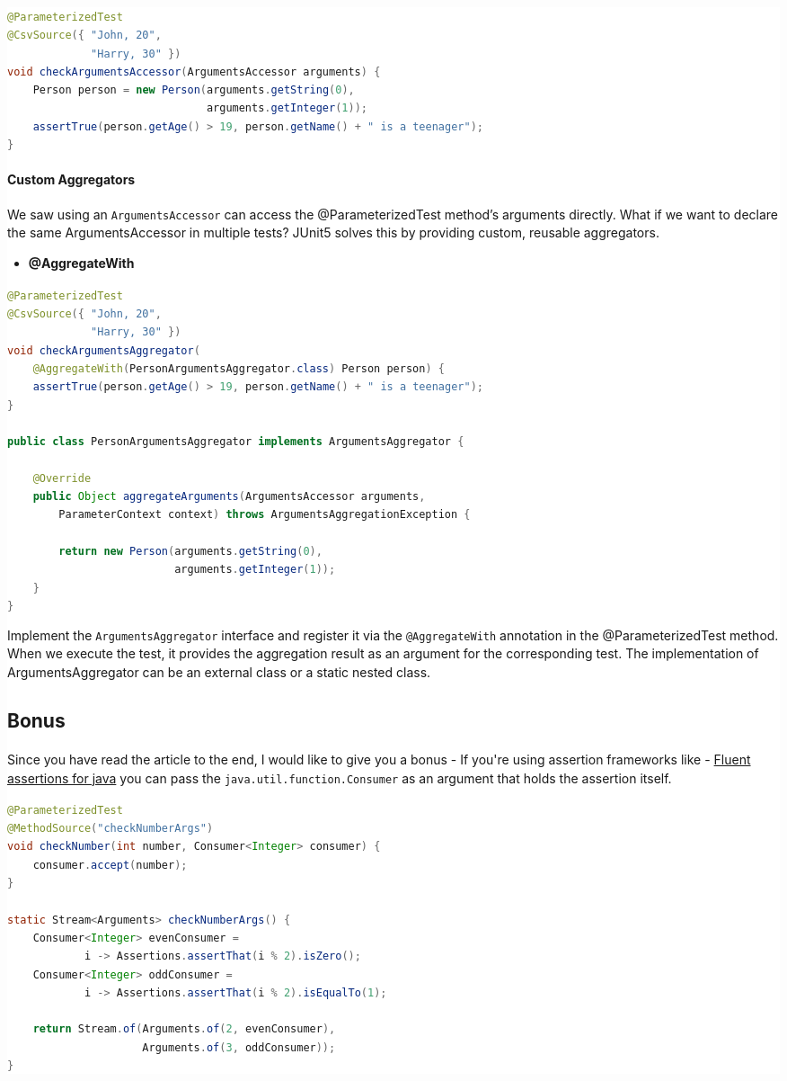 ```java
@ParameterizedTest
@CsvSource({ "John, 20", 
		     "Harry, 30" })
void checkArgumentsAccessor(ArgumentsAccessor arguments) {
	Person person = new Person(arguments.getString(0), 
							   arguments.getInteger(1));
	assertTrue(person.getAge() > 19, person.getName() + " is a teenager");
}
```

#### Custom Aggregators

We saw using an `ArgumentsAccessor` can access the @ParameterizedTest method’s arguments directly. What if we want to declare the same ArgumentsAccessor in multiple tests? JUnit5 solves this by providing custom, reusable aggregators.

- **@AggregateWith**

```java
@ParameterizedTest
@CsvSource({ "John, 20", 
			 "Harry, 30" })
void checkArgumentsAggregator(
	@AggregateWith(PersonArgumentsAggregator.class) Person person) {
	assertTrue(person.getAge() > 19, person.getName() + " is a teenager");
}

public class PersonArgumentsAggregator implements ArgumentsAggregator {

	@Override
	public Object aggregateArguments(ArgumentsAccessor arguments, 
		ParameterContext context) throws ArgumentsAggregationException {

		return new Person(arguments.getString(0),       
                          arguments.getInteger(1));
	}
}
```

Implement the `ArgumentsAggregator` interface and register it via the `@AggregateWith` annotation in the @ParameterizedTest method. When we execute the test, it provides the aggregation result as an argument for the corresponding test. The implementation of ArgumentsAggregator can be an external class or a static nested class.

## Bonus

Since you have read the article to the end, I would like to give you a bonus - If you're using assertion frameworks like - [Fluent assertions for java](https://joel-costigliola.github.io/assertj/) you can pass the `java.util.function.Consumer` as an argument that holds the assertion itself.

```java
@ParameterizedTest
@MethodSource("checkNumberArgs")
void checkNumber(int number, Consumer<Integer> consumer) {
	consumer.accept(number);	
}

static Stream<Arguments> checkNumberArgs() {	
	Consumer<Integer> evenConsumer = 
			i -> Assertions.assertThat(i % 2).isZero();
	Consumer<Integer> oddConsumer = 
			i -> Assertions.assertThat(i % 2).isEqualTo(1);

	return Stream.of(Arguments.of(2, evenConsumer), 
		             Arguments.of(3, oddConsumer));
}
```